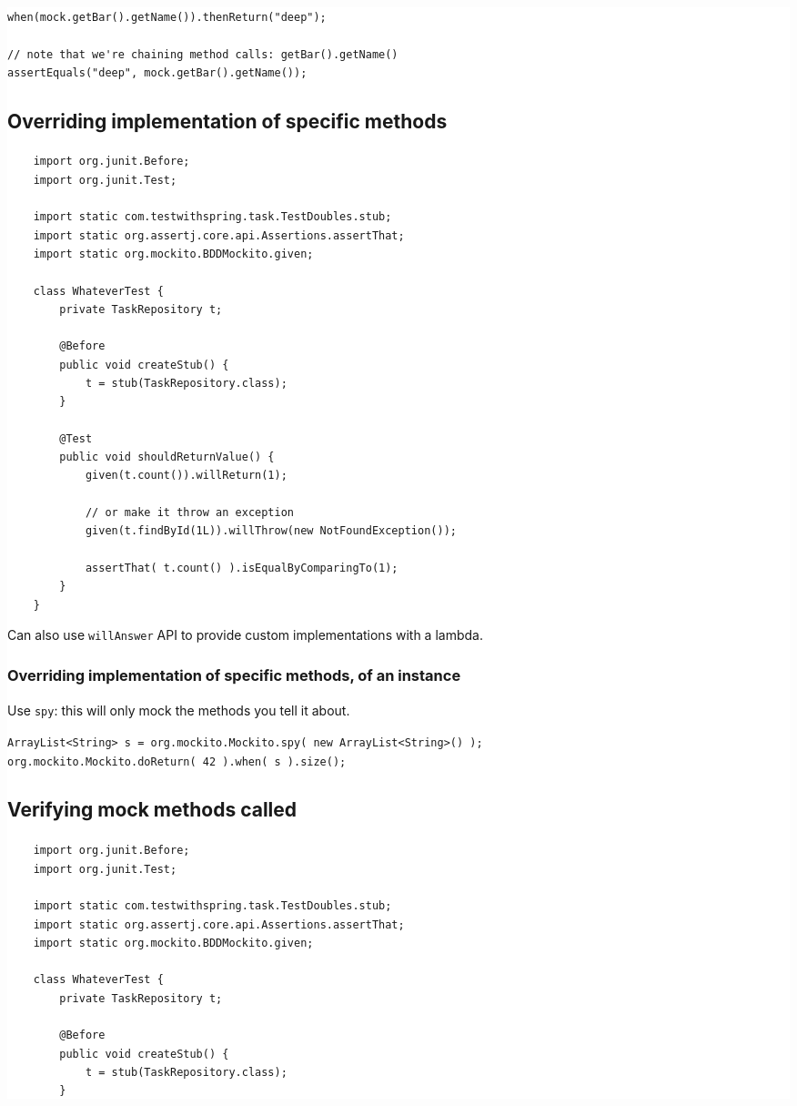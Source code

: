     when(mock.getBar().getName()).thenReturn("deep");

    // note that we're chaining method calls: getBar().getName()
    assertEquals("deep", mock.getBar().getName());

## Overriding implementation of specific methods

		import org.junit.Before;
		import org.junit.Test;

		import static com.testwithspring.task.TestDoubles.stub;
		import static org.assertj.core.api.Assertions.assertThat;
		import static org.mockito.BDDMockito.given;

		class WhateverTest {
			private TaskRepository t;

			@Before
			public void createStub() {
				t = stub(TaskRepository.class);
			}

			@Test
			public void shouldReturnValue() {
				given(t.count()).willReturn(1);

				// or make it throw an exception
				given(t.findById(1L)).willThrow(new NotFoundException());

				assertThat( t.count() ).isEqualByComparingTo(1);
			}
		}

Can also use `willAnswer` API to provide custom implementations with a lambda.

### Overriding implementation of specific methods, of an instance

Use `spy`: this will only mock the methods you tell it about.

    ArrayList<String> s = org.mockito.Mockito.spy( new ArrayList<String>() );
    org.mockito.Mockito.doReturn( 42 ).when( s ).size();


## Verifying mock methods called

		import org.junit.Before;
		import org.junit.Test;

		import static com.testwithspring.task.TestDoubles.stub;
		import static org.assertj.core.api.Assertions.assertThat;
		import static org.mockito.BDDMockito.given;

		class WhateverTest {
			private TaskRepository t;

			@Before
			public void createStub() {
				t = stub(TaskRepository.class);
			}

